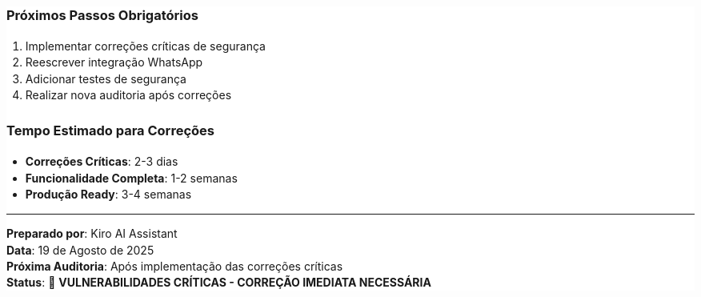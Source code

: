### **Próximos Passos Obrigatórios**
1. Implementar correções críticas de segurança
2. Reescrever integração WhatsApp
3. Adicionar testes de segurança
4. Realizar nova auditoria após correções

### **Tempo Estimado para Correções**
- **Correções Críticas**: 2-3 dias
- **Funcionalidade Completa**: 1-2 semanas
- **Produção Ready**: 3-4 semanas

---

**Preparado por**: Kiro AI Assistant  
**Data**: 19 de Agosto de 2025  
**Próxima Auditoria**: Após implementação das correções críticas  
**Status**: 🚨 **VULNERABILIDADES CRÍTICAS - CORREÇÃO IMEDIATA NECESSÁRIA**